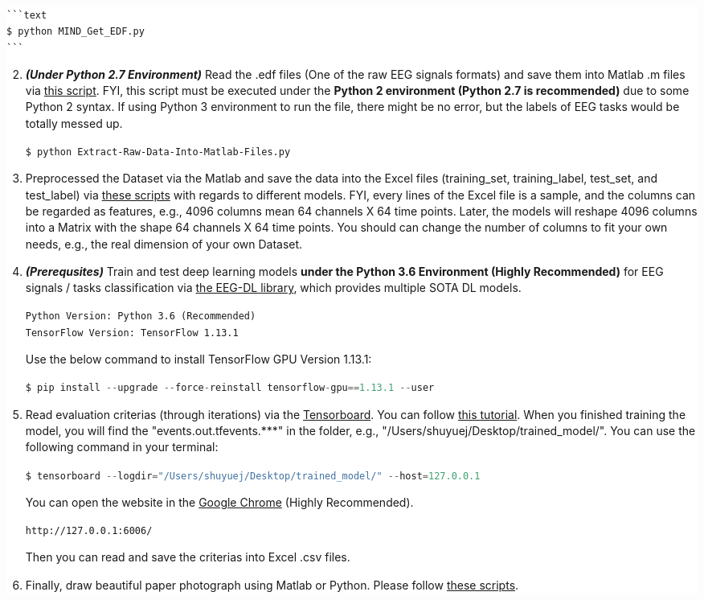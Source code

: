     ```text
    $ python MIND_Get_EDF.py
    ```

2. ***(Under Python 2.7 Environment)*** Read the .edf files (One of the raw EEG signals formats) and save them into Matlab .m files via [this script](https://github.com/SuperBruceJia/EEG-DL/blob/master/Download_Raw_EEG_Data/Extract-Raw-Data-Into-Matlab-Files.py). FYI, this script must be executed under the **Python 2 environment (Python 2.7 is recommended)** due to some Python 2 syntax. If using Python 3 environment to run the file, there might be no error, but the labels of EEG tasks would be totally messed up.

    ```text
    $ python Extract-Raw-Data-Into-Matlab-Files.py
    ```

3. Preprocessed the Dataset via the Matlab and save the data into the Excel files (training_set, training_label, test_set, and test_label) via [these scripts](https://github.com/SuperBruceJia/EEG-DL/tree/master/Preprocess_EEG_Data) with regards to different models. FYI, every lines of the Excel file is a sample, and the columns can be regarded as features, e.g., 4096 columns mean 64 channels X 64 time points. Later, the models will reshape 4096 columns into a Matrix with the shape 64 channels X 64 time points. You should can change the number of columns to fit your own needs, e.g., the real dimension of your own Dataset.

4. ***(Prerequsites)*** Train and test deep learning models **under the Python 3.6 Environment (Highly Recommended)** for EEG signals / tasks classification via [the EEG-DL library](https://github.com/SuperBruceJia/EEG-DL/tree/master/Models), which provides multiple SOTA DL models.

    ```text
    Python Version: Python 3.6 (Recommended)
    TensorFlow Version: TensorFlow 1.13.1
    ```

    Use the below command to install TensorFlow GPU Version 1.13.1:

    ```python
    $ pip install --upgrade --force-reinstall tensorflow-gpu==1.13.1 --user
    ```

5. Read evaluation criterias (through iterations) via the [Tensorboard](https://www.tensorflow.org/tensorboard). You can follow [this tutorial](https://www.guru99.com/tensorboard-tutorial.html). When you finished training the model, you will find the "events.out.tfevents.***" in the folder, e.g., "/Users/shuyuej/Desktop/trained_model/". You can use the following command in your terminal:

    ```python
    $ tensorboard --logdir="/Users/shuyuej/Desktop/trained_model/" --host=127.0.0.1
    ```

    You can open the website in the [Google Chrome](https://www.google.com/chrome/) (Highly Recommended). 
    
    ```html
    http://127.0.0.1:6006/
    ```

    Then you can read and save the criterias into Excel .csv files.

6. Finally, draw beautiful paper photograph using Matlab or Python. Please follow [these scripts](https://github.com/SuperBruceJia/EEG-DL/tree/master/Draw_Photos).
